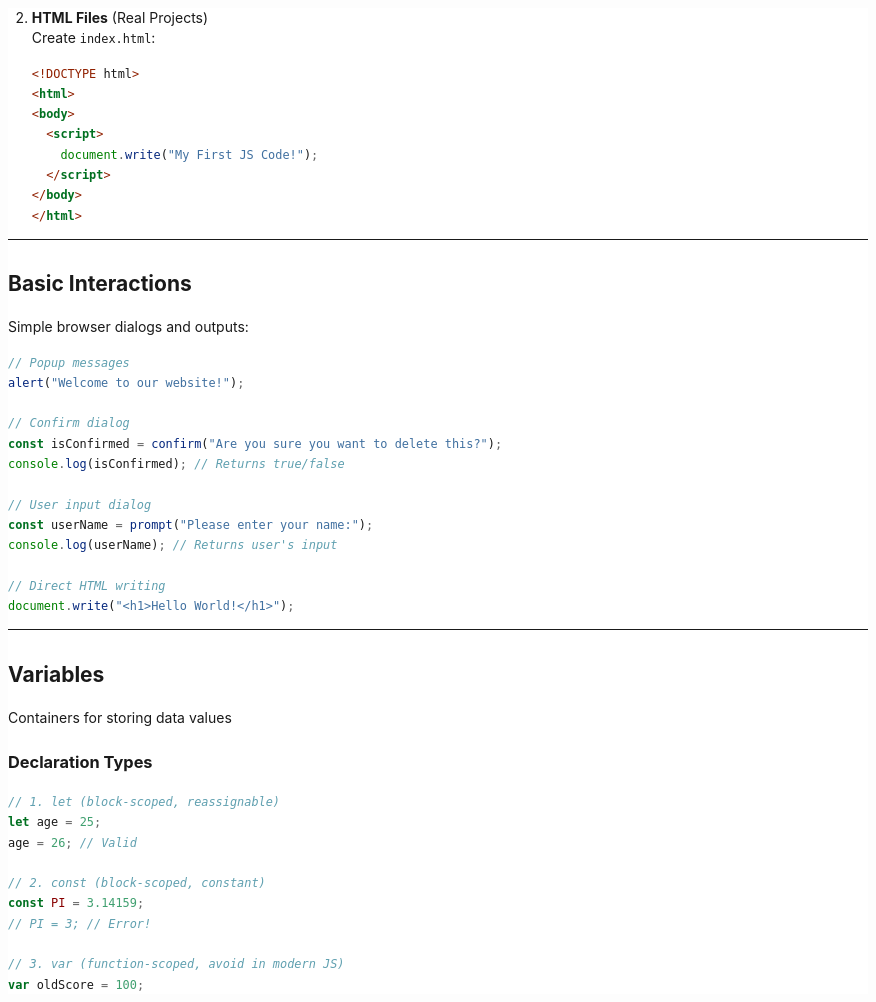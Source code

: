 2. **HTML Files** (Real Projects)  
   Create `index.html`:  
   ```html
   <!DOCTYPE html>
   <html>
   <body>
     <script>
       document.write("My First JS Code!");
     </script>
   </body>
   </html>
   ```


---

## Basic Interactions
Simple browser dialogs and outputs:
```javascript
// Popup messages
alert("Welcome to our website!");

// Confirm dialog
const isConfirmed = confirm("Are you sure you want to delete this?");
console.log(isConfirmed); // Returns true/false

// User input dialog
const userName = prompt("Please enter your name:");
console.log(userName); // Returns user's input

// Direct HTML writing
document.write("<h1>Hello World!</h1>");
```

---

## Variables
Containers for storing data values

### Declaration Types
```javascript
// 1. let (block-scoped, reassignable)
let age = 25;
age = 26; // Valid

// 2. const (block-scoped, constant)
const PI = 3.14159;
// PI = 3; // Error!

// 3. var (function-scoped, avoid in modern JS)
var oldScore = 100;
```
